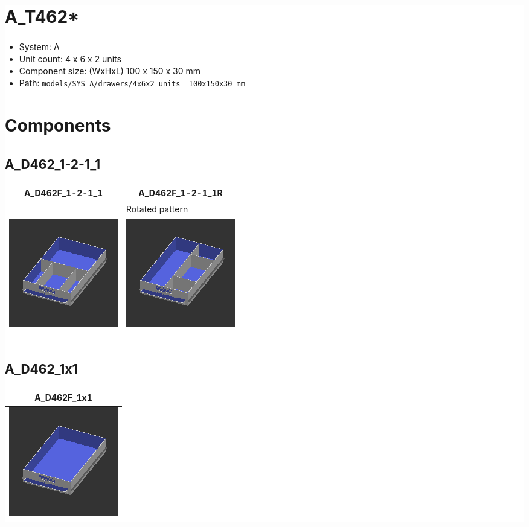 # A_T462*
* System: A
* Unit count: 4 x 6 x 2 units
* Component size: (WxHxL) 100 x 150 x 30 mm
* Path: `models/SYS_A/drawers/4x6x2_units__100x150x30_mm`
# Components
## A_D462_1-2-1_1
| **A_D462F_1-2-1_1** | **A_D462F_1-2-1_1R** | 
| --- | --- | 
|  | Rotated pattern | 
| ![preview](png/A_D462F_1-2-1_1.png) | ![preview](png/A_D462F_1-2-1_1R.png) | 


---
## A_D462_1x1
| **A_D462F_1x1** | 
| --- | 
| ![preview](png/A_D462F_1x1.png) | 

